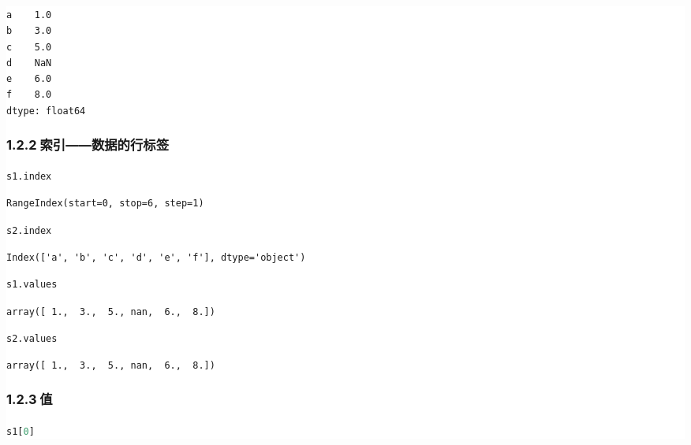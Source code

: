 

    a    1.0
    b    3.0
    c    5.0
    d    NaN
    e    6.0
    f    8.0
    dtype: float64
    

### 1.2.2 索引——数据的行标签


```python
s1.index
```




    RangeIndex(start=0, stop=6, step=1)




```python
s2.index
```




    Index(['a', 'b', 'c', 'd', 'e', 'f'], dtype='object')




```python
s1.values
```




    array([ 1.,  3.,  5., nan,  6.,  8.])




```python
s2.values
```




    array([ 1.,  3.,  5., nan,  6.,  8.])



### 1.2.3 值


```python
s1[0]
```



